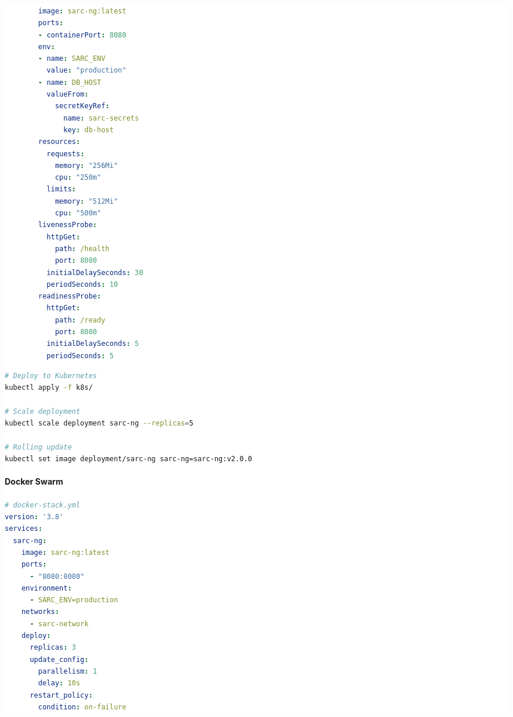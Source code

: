 ```yaml
        image: sarc-ng:latest
        ports:
        - containerPort: 8080
        env:
        - name: SARC_ENV
          value: "production"
        - name: DB_HOST
          valueFrom:
            secretKeyRef:
              name: sarc-secrets
              key: db-host
        resources:
          requests:
            memory: "256Mi"
            cpu: "250m"
          limits:
            memory: "512Mi"
            cpu: "500m"
        livenessProbe:
          httpGet:
            path: /health
            port: 8080
          initialDelaySeconds: 30
          periodSeconds: 10
        readinessProbe:
          httpGet:
            path: /ready
            port: 8080
          initialDelaySeconds: 5
          periodSeconds: 5
```

```bash
# Deploy to Kubernetes
kubectl apply -f k8s/

# Scale deployment
kubectl scale deployment sarc-ng --replicas=5

# Rolling update
kubectl set image deployment/sarc-ng sarc-ng=sarc-ng:v2.0.0
```

#### Docker Swarm

```yaml
# docker-stack.yml
version: '3.8'
services:
  sarc-ng:
    image: sarc-ng:latest
    ports:
      - "8080:8080"
    environment:
      - SARC_ENV=production
    networks:
      - sarc-network
    deploy:
      replicas: 3
      update_config:
        parallelism: 1
        delay: 10s
      restart_policy:
        condition: on-failure
```